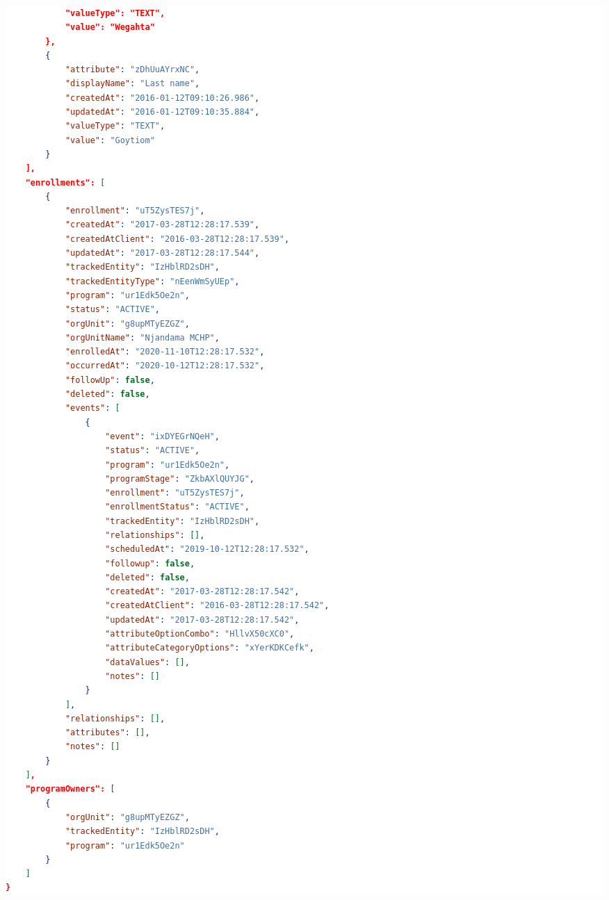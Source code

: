 ```json
            "valueType": "TEXT",
            "value": "Wegahta"
        },
        {
            "attribute": "zDhUuAYrxNC",
            "displayName": "Last name",
            "createdAt": "2016-01-12T09:10:26.986",
            "updatedAt": "2016-01-12T09:10:35.884",
            "valueType": "TEXT",
            "value": "Goytiom"
        }
    ],
    "enrollments": [
        {
            "enrollment": "uT5ZysTES7j",
            "createdAt": "2017-03-28T12:28:17.539",
            "createdAtClient": "2016-03-28T12:28:17.539",
            "updatedAt": "2017-03-28T12:28:17.544",
            "trackedEntity": "IzHblRD2sDH",
            "trackedEntityType": "nEenWmSyUEp",
            "program": "ur1Edk5Oe2n",
            "status": "ACTIVE",
            "orgUnit": "g8upMTyEZGZ",
            "orgUnitName": "Njandama MCHP",
            "enrolledAt": "2020-11-10T12:28:17.532",
            "occurredAt": "2020-10-12T12:28:17.532",
            "followUp": false,
            "deleted": false,
            "events": [
                {
                    "event": "ixDYEGrNQeH",
                    "status": "ACTIVE",
                    "program": "ur1Edk5Oe2n",
                    "programStage": "ZkbAXlQUYJG",
                    "enrollment": "uT5ZysTES7j",
                    "enrollmentStatus": "ACTIVE",
                    "trackedEntity": "IzHblRD2sDH",
                    "relationships": [],
                    "scheduledAt": "2019-10-12T12:28:17.532",
                    "followup": false,
                    "deleted": false,
                    "createdAt": "2017-03-28T12:28:17.542",
                    "createdAtClient": "2016-03-28T12:28:17.542",
                    "updatedAt": "2017-03-28T12:28:17.542",
                    "attributeOptionCombo": "HllvX50cXC0",
                    "attributeCategoryOptions": "xYerKDKCefk",
                    "dataValues": [],
                    "notes": []
                }
            ],
            "relationships": [],
            "attributes": [],
            "notes": []
        }
    ],
    "programOwners": [
        {
            "orgUnit": "g8upMTyEZGZ",
            "trackedEntity": "IzHblRD2sDH",
            "program": "ur1Edk5Oe2n"
        }
    ]
}
```